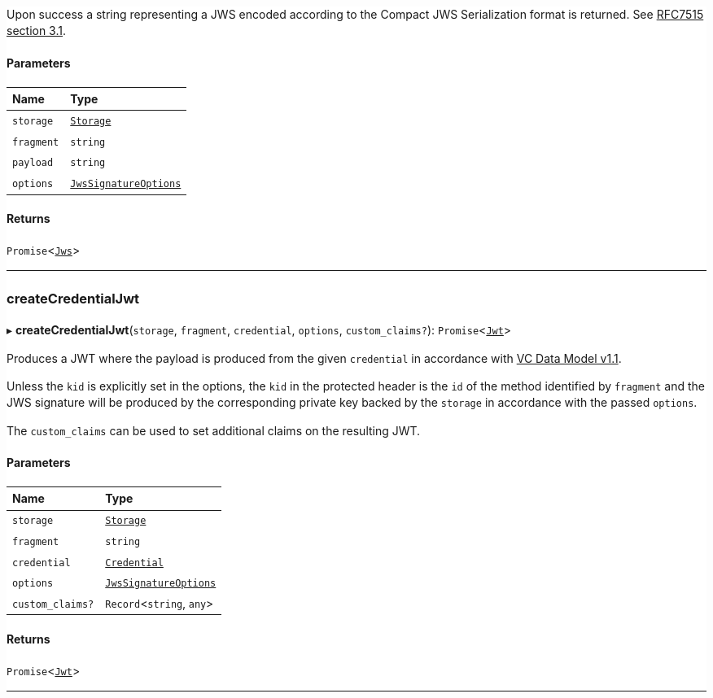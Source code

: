 Upon success a string representing a JWS encoded according to the Compact JWS Serialization format is returned.
See [RFC7515 section 3.1](https://www.rfc-editor.org/rfc/rfc7515#section-3.1).

#### Parameters

| Name | Type |
| :------ | :------ |
| `storage` | [`Storage`](identity_wasm.Storage.md) |
| `fragment` | `string` |
| `payload` | `string` |
| `options` | [`JwsSignatureOptions`](identity_wasm.JwsSignatureOptions.md) |

#### Returns

`Promise`\<[`Jws`](identity_wasm.Jws.md)\>

___

### createCredentialJwt

▸ **createCredentialJwt**(`storage`, `fragment`, `credential`, `options`, `custom_claims?`): `Promise`\<[`Jwt`](identity_wasm.Jwt.md)\>

Produces a JWT where the payload is produced from the given `credential`
in accordance with [VC Data Model v1.1](https://www.w3.org/TR/vc-data-model/#json-web-token).

Unless the `kid` is explicitly set in the options, the `kid` in the protected header is the `id`
of the method identified by `fragment` and the JWS signature will be produced by the corresponding
private key backed by the `storage` in accordance with the passed `options`.

The `custom_claims` can be used to set additional claims on the resulting JWT.

#### Parameters

| Name | Type |
| :------ | :------ |
| `storage` | [`Storage`](identity_wasm.Storage.md) |
| `fragment` | `string` |
| `credential` | [`Credential`](identity_wasm.Credential.md) |
| `options` | [`JwsSignatureOptions`](identity_wasm.JwsSignatureOptions.md) |
| `custom_claims?` | `Record`\<`string`, `any`\> |

#### Returns

`Promise`\<[`Jwt`](identity_wasm.Jwt.md)\>

___
